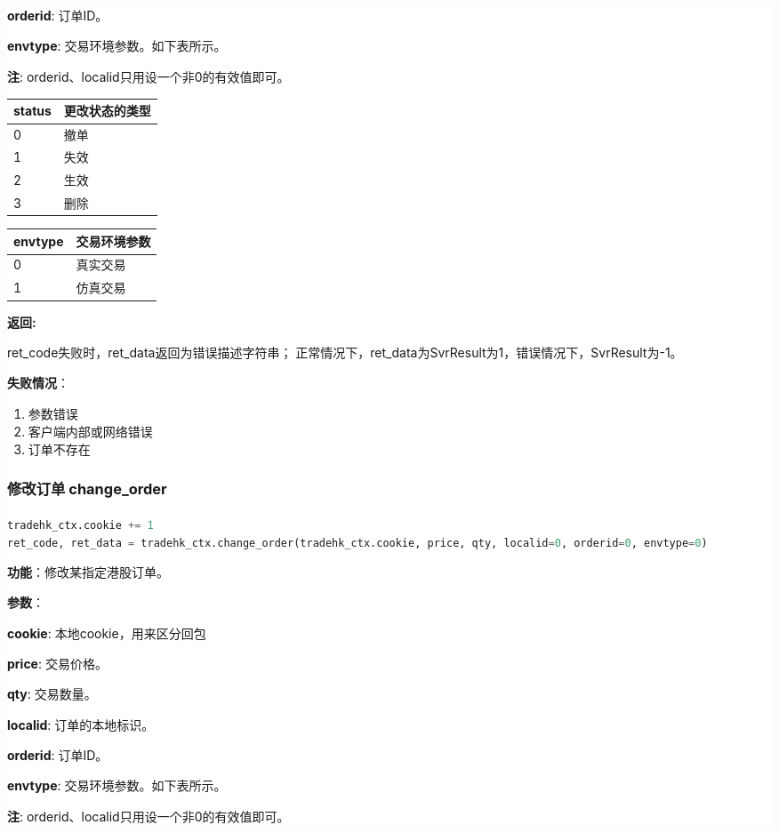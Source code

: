 **orderid**: 订单ID。

**envtype**: 交易环境参数。如下表所示。

**注**: orderid、localid只用设一个非0的有效值即可。

| status | 更改状态的类型 |
| ------ | ------- |
| 0      | 撤单      |
| 1      | 失效      |
| 2      | 生效      |
| 3      | 删除      |

| envtype | 交易环境参数 |
| ------- | ------ |
| 0       | 真实交易   |
| 1       | 仿真交易   |

**返回:**

ret_code失败时，ret_data返回为错误描述字符串；
正常情况下，ret_data为SvrResult为1，错误情况下，SvrResult为-1。

**失败情况**：

1. 参数错误
2. 客户端内部或网络错误
3. 订单不存在



### 修改订单 change_order

```python
tradehk_ctx.cookie += 1
ret_code, ret_data = tradehk_ctx.change_order(tradehk_ctx.cookie, price, qty, localid=0, orderid=0, envtype=0)
```

**功能**：修改某指定港股订单。

**参数**：

**cookie**: 本地cookie，用来区分回包

**price**: 交易价格。

**qty**: 交易数量。

**localid**: 订单的本地标识。

**orderid**: 订单ID。

**envtype**: 交易环境参数。如下表所示。

**注**: orderid、localid只用设一个非0的有效值即可。
